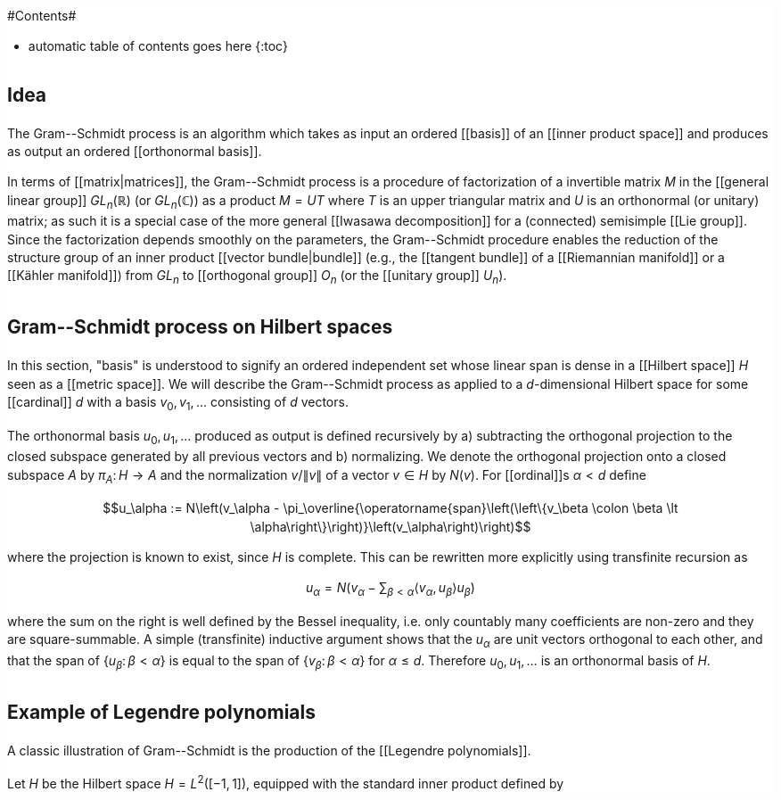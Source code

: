 
#Contents#
* automatic table of contents goes here
{:toc}

## Idea

The Gram--Schmidt process is an algorithm which takes as input an ordered [[basis]] of an [[inner product space]] and produces as output an ordered [[orthonormal basis]]. 

In terms of [[matrix|matrices]], the Gram--Schmidt process is a procedure of factorization of a invertible matrix $M$ in the [[general linear group]] $GL_n(\mathbb{R})$ (or $GL_n(\mathbb{C})$) as a product $M = U T$ where $T$ is an upper triangular matrix and $U$ is an orthonormal (or unitary) matrix; as such it is a special case of the more general [[Iwasawa decomposition]] for a (connected) semisimple [[Lie group]]. Since the factorization depends smoothly on the parameters, the Gram--Schmidt procedure enables the reduction of the structure group of an inner product [[vector bundle|bundle]] (e.g., the [[tangent bundle]] of a [[Riemannian manifold]] or a [[Kähler manifold]]) from $GL_n$ to [[orthogonal group]] $O_n$ (or the [[unitary group]] $U_n$). 


## Gram--Schmidt process on Hilbert spaces 

In this section, "basis" is understood to signify an ordered independent set whose linear span is dense in a [[Hilbert space]] $H$ seen as a [[metric space]]. We will describe the Gram--Schmidt process as applied to a $d$-dimensional Hilbert space for some [[cardinal]] $d$ with a basis $v_0, v_1, \ldots$ consisting of $d$ vectors.

The orthonormal basis $u_0, u_1, \ldots$ produced as output is defined recursively by a) subtracting the orthogonal projection to the closed subspace generated by all previous vectors and b) normalizing. We denote the orthogonal projection onto a closed subspace $A$ by $\pi_A\colon H\to A$ and the normalization $v/\|v\|$ of a vector $v \in H$ by $N(v)$. For [[ordinal]]s $\alpha \lt d$ define

$$u_\alpha := N\left(v_\alpha - \pi_\overline{\operatorname{span}\left(\left\{v_\beta \colon \beta \lt \alpha\right\}\right)}\left(v_\alpha\right)\right)$$

where the projection is known to exist, since $H$ is complete. This can be rewritten more explicitly using transfinite recursion as

$$u_\alpha =  N\left(v_\alpha - \sum_{\beta \lt \alpha} \langle v_\alpha, u_\beta\rangle u_\beta\right)$$

where the sum on the right is well defined by the Bessel inequality, i.e. only countably many coefficients are non-zero and they are square-summable. A simple (transfinite) inductive argument shows that the $u_\alpha$ are unit vectors orthogonal to each other, and that the span of $\left\{u_\beta \colon \beta \lt \alpha\right\}$ is equal to the span of $\left\{v_\beta \colon \beta \lt \alpha\right\}$ for $\alpha \leq d$. Therefore $u_0, u_1, \ldots$ is an orthonormal basis of $H$.


## Example of Legendre polynomials 

A classic illustration of Gram--Schmidt is the production of the [[Legendre polynomials]]. 

Let $H$ be the Hilbert space $H = L^2([-1, 1])$, equipped with the standard inner product defined by 
